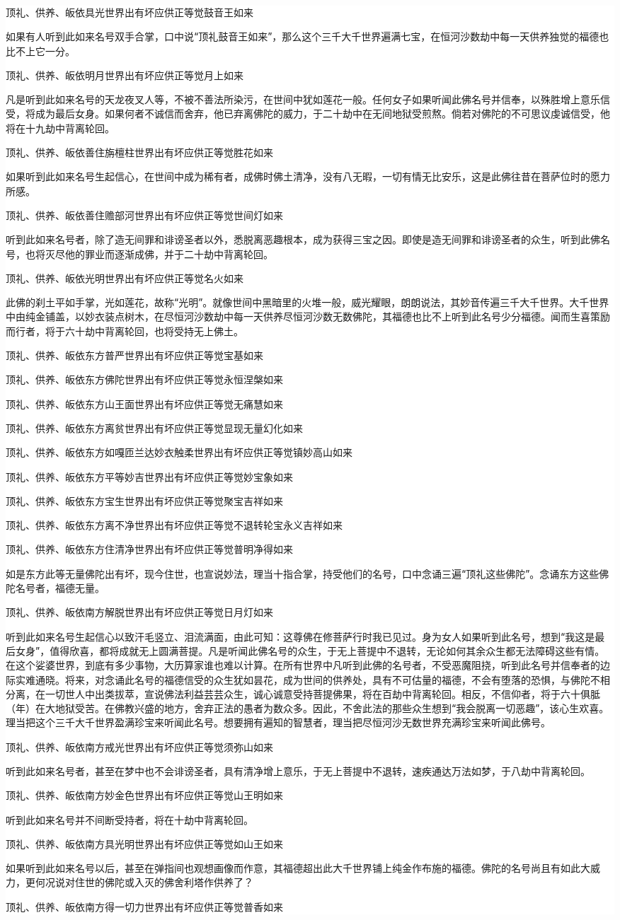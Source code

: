 顶礼、供养、皈依具光世界出有坏应供正等觉鼓音王如来

如果有人听到此如来名号双手合掌，口中说“顶礼鼓音王如来”，那么这个三千大千世界遍满七宝，在恒河沙数劫中每一天供养独觉的福德也比不上它一分。

顶礼、供养、皈依明月世界出有坏应供正等觉月上如来

凡是听到此如来名号的天龙夜叉人等，不被不善法所染污，在世间中犹如莲花一般。任何女子如果听闻此佛名号并信奉，以殊胜增上意乐信受，将成为最后女身。如果何者不诚信而舍弃，他已弃离佛陀的威力，于二十劫中在无间地狱受煎熬。倘若对佛陀的不可思议虔诚信受，他将在十九劫中背离轮回。

顶礼、供养、皈依善住旃檀柱世界出有坏应供正等觉胜花如来

如果听到此如来名号生起信心，在世间中成为稀有者，成佛时佛土清净，没有八无暇，一切有情无比安乐，这是此佛往昔在菩萨位时的愿力所感。

顶礼、供养、皈依善住赡部河世界出有坏应供正等觉世间灯如来

听到此如来名号者，除了造无间罪和诽谤圣者以外，悉脱离恶趣根本，成为获得三宝之因。即使是造无间罪和诽谤圣者的众生，听到此佛名号，也将灭尽他的罪业而逐渐成佛，并于二十劫中背离轮回。

顶礼、供养、皈依光明世界出有坏应供正等觉名火如来

此佛的刹土平如手掌，光如莲花，故称“光明”。就像世间中黑暗里的火堆一般，威光耀眼，朗朗说法，其妙音传遍三千大千世界。大千世界中由纯金铺盖，以妙衣装点树木，在尽恒河沙数劫中每一天供养尽恒河沙数无数佛陀，其福德也比不上听到此名号少分福德。闻而生喜策励而行者，将于六十劫中背离轮回，也将受持无上佛土。

顶礼、供养、皈依东方普严世界出有坏应供正等觉宝基如来

顶礼、供养、皈依东方佛陀世界出有坏应供正等觉永恒涅槃如来

顶礼、供养、皈依东方山王面世界出有坏应供正等觉无痛慧如来

顶礼、供养、皈依东方离贫世界出有坏应供正等觉显现无量幻化如来

顶礼、供养、皈依东方如嘎匝兰达妙衣触柔世界出有坏应供正等觉镇妙高山如来

顶礼、供养、皈依东方平等妙吉世界出有坏应供正等觉妙宝象如来

顶礼、供养、皈依东方宝生世界出有坏应供正等觉聚宝吉祥如来

顶礼、供养、皈依东方离不净世界出有坏应供正等觉不退转轮宝永义吉祥如来

顶礼、供养、皈依东方住清净世界出有坏应供正等觉普明净得如来

如是东方此等无量佛陀出有坏，现今住世，也宣说妙法，理当十指合掌，持受他们的名号，口中念诵三遍“顶礼这些佛陀”。念诵东方这些佛陀名号者，福德无量。

顶礼、供养、皈依南方解脱世界出有坏应供正等觉日月灯如来

听到此如来名号生起信心以致汗毛竖立、泪流满面，由此可知：这尊佛在修菩萨行时我已见过。身为女人如果听到此名号，想到“我这是最后女身”，值得欣喜，都将成就无上圆满菩提。凡是听闻此佛名号的众生，于无上菩提中不退转，无论如何其余众生都无法障碍这些有情。在这个娑婆世界，到底有多少事物，大历算家谁也难以计算。在所有世界中凡听到此佛的名号者，不受恶魔阻挠，听到此名号并信奉者的边际实难通晓。将来，对念诵此名号的福德信受的众生犹如昙花，成为世间的供养处，具有不可估量的福德，不会有堕落的恐惧，与佛陀不相分离，在一切世人中出类拔萃，宣说佛法利益芸芸众生，诚心诚意受持菩提佛果，将在百劫中背离轮回。相反，不信仰者，将于六十俱胝（年）在大地狱受苦。在佛教兴盛的地方，舍弃正法的愚者为数众多。因此，不舍此法的那些众生想到“我会脱离一切恶趣”，该心生欢喜。理当把这个三千大千世界盈满珍宝来听闻此名号。想要拥有遍知的智慧者，理当把尽恒河沙无数世界充满珍宝来听闻此佛号。

顶礼、供养、皈依南方戒光世界出有坏应供正等觉须弥山如来

听到此如来名号者，甚至在梦中也不会诽谤圣者，具有清净增上意乐，于无上菩提中不退转，速疾通达万法如梦，于八劫中背离轮回。

顶礼、供养、皈依南方妙金色世界出有坏应供正等觉山王明如来

听到此如来名号并不间断受持者，将在十劫中背离轮回。

顶礼、供养、皈依南方具光明世界出有坏应供正等觉如山王如来

如果听到此如来名号以后，甚至在弹指间也观想画像而作意，其福德超出此大千世界铺上纯金作布施的福德。佛陀的名号尚且有如此大威力，更何况说对住世的佛陀或入灭的佛舍利塔作供养了？

顶礼、供养、皈依南方得一切力世界出有坏应供正等觉普香如来
